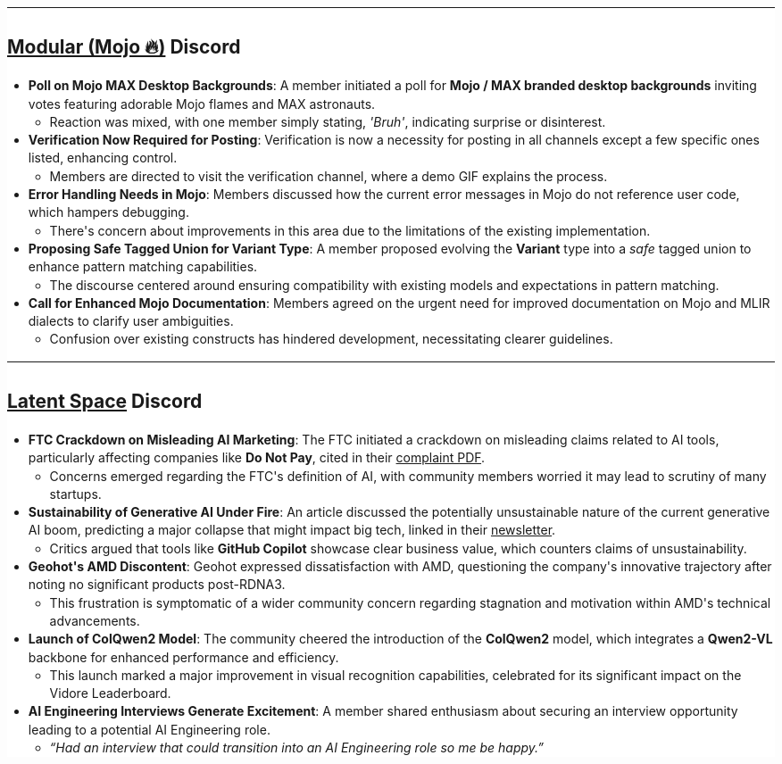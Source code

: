 

---



## [Modular (Mojo 🔥)](https://discord.com/channels/1087530497313357884) Discord

- **Poll on Mojo MAX Desktop Backgrounds**: A member initiated a poll for **Mojo / MAX branded desktop backgrounds** inviting votes featuring adorable Mojo flames and MAX astronauts.
   - Reaction was mixed, with one member simply stating, *'Bruh'*, indicating surprise or disinterest.
- **Verification Now Required for Posting**: Verification is now a necessity for posting in all channels except a few specific ones listed, enhancing control.
   - Members are directed to visit the verification channel, where a demo GIF explains the process.
- **Error Handling Needs in Mojo**: Members discussed how the current error messages in Mojo do not reference user code, which hampers debugging.
   - There's concern about improvements in this area due to the limitations of the existing implementation.
- **Proposing Safe Tagged Union for Variant Type**: A member proposed evolving the **Variant** type into a *safe* tagged union to enhance pattern matching capabilities.
   - The discourse centered around ensuring compatibility with existing models and expectations in pattern matching.
- **Call for Enhanced Mojo Documentation**: Members agreed on the urgent need for improved documentation on Mojo and MLIR dialects to clarify user ambiguities.
   - Confusion over existing constructs has hindered development, necessitating clearer guidelines.



---



## [Latent Space](https://discord.com/channels/822583790773862470) Discord

- **FTC Crackdown on Misleading AI Marketing**: The FTC initiated a crackdown on misleading claims related to AI tools, particularly affecting companies like **Do Not Pay**, cited in their [complaint PDF](https://www.ftc.gov/system/files/ftc_gov/pdf/DoNotPayInc-Complaint.pdf).
   - Concerns emerged regarding the FTC's definition of AI, with community members worried it may lead to scrutiny of many startups.
- **Sustainability of Generative AI Under Fire**: An article discussed the potentially unsustainable nature of the current generative AI boom, predicting a major collapse that might impact big tech, linked in their [newsletter](https://www.wheresyoured.at/subprimeai/?ref=ed-zitrons-wheres-your-ed-at-newsletter).
   - Critics argued that tools like **GitHub Copilot** showcase clear business value, which counters claims of unsustainability.
- **Geohot's AMD Discontent**: Geohot expressed dissatisfaction with AMD, questioning the company's innovative trajectory after noting no significant products post-RDNA3.
   - This frustration is symptomatic of a wider community concern regarding stagnation and motivation within AMD's technical advancements.
- **Launch of ColQwen2 Model**: The community cheered the introduction of the **ColQwen2** model, which integrates a **Qwen2-VL** backbone for enhanced performance and efficiency.
   - This launch marked a major improvement in visual recognition capabilities, celebrated for its significant impact on the Vidore Leaderboard.
- **AI Engineering Interviews Generate Excitement**: A member shared enthusiasm about securing an interview opportunity leading to a potential AI Engineering role.
   - *“Had an interview that could transition into an AI Engineering role so me be happy.”*
